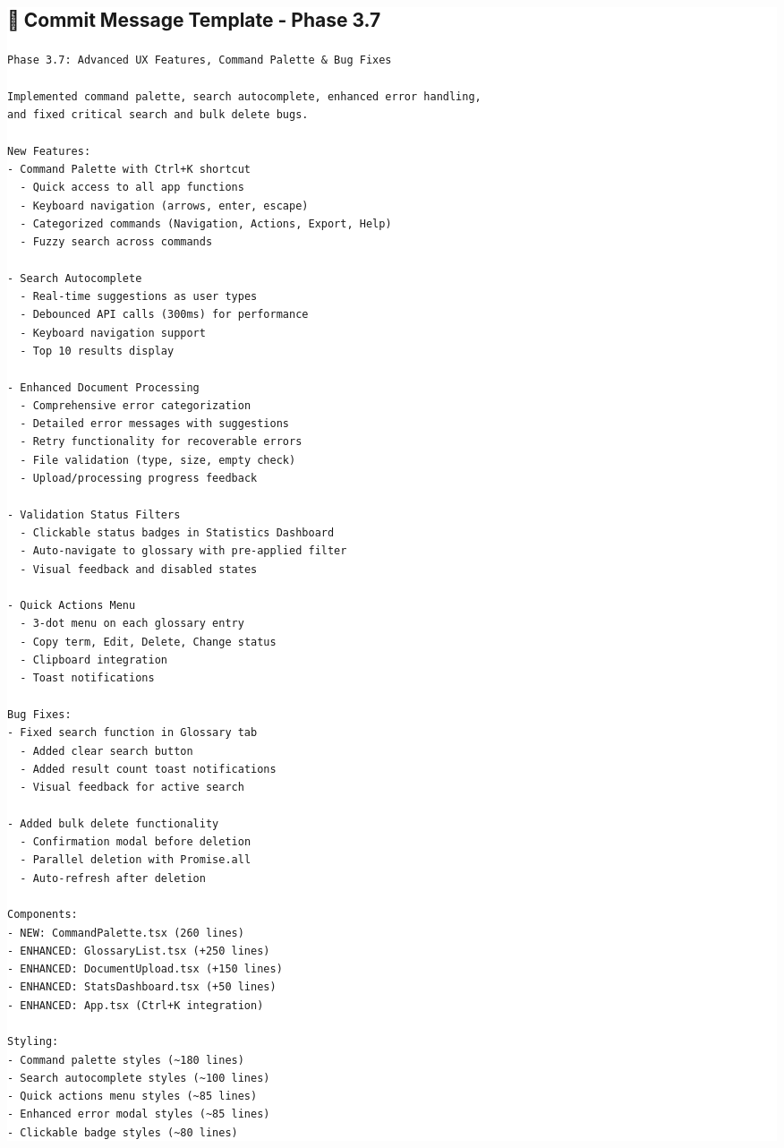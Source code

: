 ## 📝 Commit Message Template - Phase 3.7

```
Phase 3.7: Advanced UX Features, Command Palette & Bug Fixes

Implemented command palette, search autocomplete, enhanced error handling,
and fixed critical search and bulk delete bugs.

New Features:
- Command Palette with Ctrl+K shortcut
  - Quick access to all app functions
  - Keyboard navigation (arrows, enter, escape)
  - Categorized commands (Navigation, Actions, Export, Help)
  - Fuzzy search across commands

- Search Autocomplete
  - Real-time suggestions as user types
  - Debounced API calls (300ms) for performance
  - Keyboard navigation support
  - Top 10 results display

- Enhanced Document Processing
  - Comprehensive error categorization
  - Detailed error messages with suggestions
  - Retry functionality for recoverable errors
  - File validation (type, size, empty check)
  - Upload/processing progress feedback

- Validation Status Filters
  - Clickable status badges in Statistics Dashboard
  - Auto-navigate to glossary with pre-applied filter
  - Visual feedback and disabled states

- Quick Actions Menu
  - 3-dot menu on each glossary entry
  - Copy term, Edit, Delete, Change status
  - Clipboard integration
  - Toast notifications

Bug Fixes:
- Fixed search function in Glossary tab
  - Added clear search button
  - Added result count toast notifications
  - Visual feedback for active search

- Added bulk delete functionality
  - Confirmation modal before deletion
  - Parallel deletion with Promise.all
  - Auto-refresh after deletion

Components:
- NEW: CommandPalette.tsx (260 lines)
- ENHANCED: GlossaryList.tsx (+250 lines)
- ENHANCED: DocumentUpload.tsx (+150 lines)
- ENHANCED: StatsDashboard.tsx (+50 lines)
- ENHANCED: App.tsx (Ctrl+K integration)

Styling:
- Command palette styles (~180 lines)
- Search autocomplete styles (~100 lines)
- Quick actions menu styles (~85 lines)
- Enhanced error modal styles (~85 lines)
- Clickable badge styles (~80 lines)
```